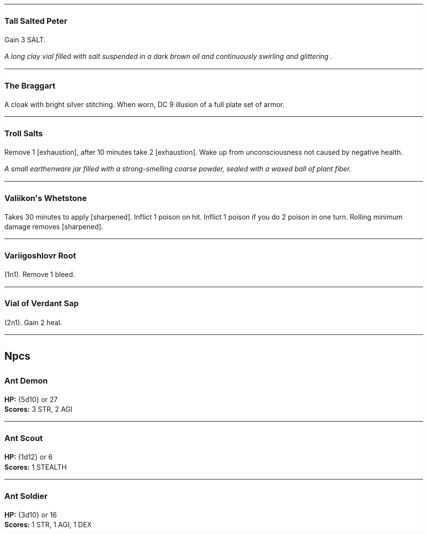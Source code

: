   --- 
### Tall Salted Peter  
Gain 3 SALT.  
  
 *A long clay vial filled with salt suspended in a dark brown oil and continuously swirling and glittering .*
  
  --- 
### The Braggart  
A cloak with bright silver stitching. When worn, DC 9 illusion of a full plate set of armor.
  
  --- 
### Troll Salts  
Remove 1 [exhaustion], after 10 minutes take 2 [exhaustion]. Wake up from unconsciousness not caused by negative health.  
  
 *A small earthenware jar filled with a strong-smelling coarse powder, sealed with a waxed ball of plant fiber.*
  
  --- 
### Valiikon's Whetstone  
Takes 30 minutes to apply [sharpened]. Inflict 1 poison on hit. Inflict 1 poison if you do 2 poison in one turn. Rolling minimum damage removes [sharpened].
  
  --- 
### Variigoshlovr Root   
(1n1). Remove 1 bleed.
  
  --- 
### Vial of Verdant Sap  
(2n1). Gain 2 heal.
  
  --- 
## Npcs  

### Ant Demon  
**HP:** {5d10} or 27  
**Scores:** 3 STR, 2 AGI
  
  --- 
### Ant Scout  
**HP:** {1d12} or 6  
**Scores:** 1 STEALTH
  
  --- 
### Ant Soldier  
**HP:** {3d10} or 16  
**Scores:** 1 STR, 1 AGI, 1 DEX
  